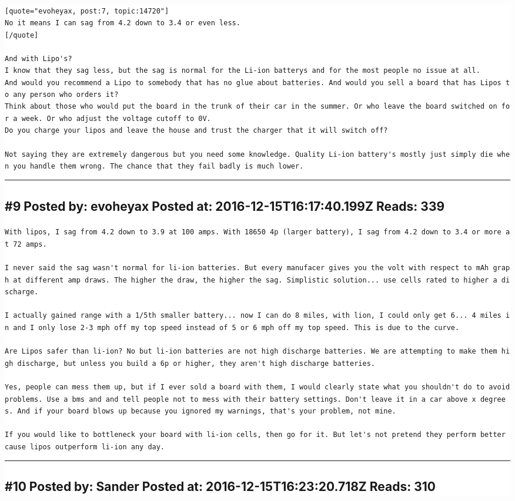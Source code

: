 ```
[quote="evoheyax, post:7, topic:14720"]
No it means I can sag from 4.2 down to 3.4 or even less.
[/quote]

And with Lipo's?
I know that they sag less, but the sag is normal for the Li-ion batterys and for the most people no issue at all. 
And would you recommend a Lipo to somebody that has no glue about batteries. And would you sell a board that has Lipos to any person who orders it? 
Think about those who would put the board in the trunk of their car in the summer. Or who leave the board switched on for a week. Or who adjust the voltage cutoff to 0V.
Do you charge your lipos and leave the house and trust the charger that it will switch off?

Not saying they are extremely dangerous but you need some knowledge. Quality Li-ion battery's mostly just simply die when you handle them wrong. The chance that they fail badly is much lower.
```

---
## \#9 Posted by: evoheyax Posted at: 2016-12-15T16:17:40.199Z Reads: 339

```
With lipos, I sag from 4.2 down to 3.9 at 100 amps. With 18650 4p (larger battery), I sag from 4.2 down to 3.4 or more at 72 amps.

I never said the sag wasn't normal for li-ion batteries. But every manufacer gives you the volt with respect to mAh graph at different amp draws. The higher the draw, the higher the sag. Simplistic solution... use cells rated to higher a discharge.

I actually gained range with a 1/5th smaller battery... now I can do 8 miles, with lion, I could only get 6... 4 miles in and I only lose 2-3 mph off my top speed instead of 5 or 6 mph off my top speed. This is due to the curve.

Are Lipos safer than li-ion? No but li-ion batteries are not high discharge batteries. We are attempting to make them high discharge, but unless you build a 6p or higher, they aren't high discharge batteries.

Yes, people can mess them up, but if I ever sold a board with them, I would clearly state what you shouldn't do to avoid problems. Use a bms and and tell people not to mess with their battery settings. Don't leave it in a car above x degrees. And if your board blows up because you ignored my warnings, that's your problem, not mine.

If you would like to bottleneck your board with li-ion cells, then go for it. But let's not pretend they perform better cause lipos outperform li-ion any day.
```

---
## \#10 Posted by: Sander Posted at: 2016-12-15T16:23:20.718Z Reads: 310
